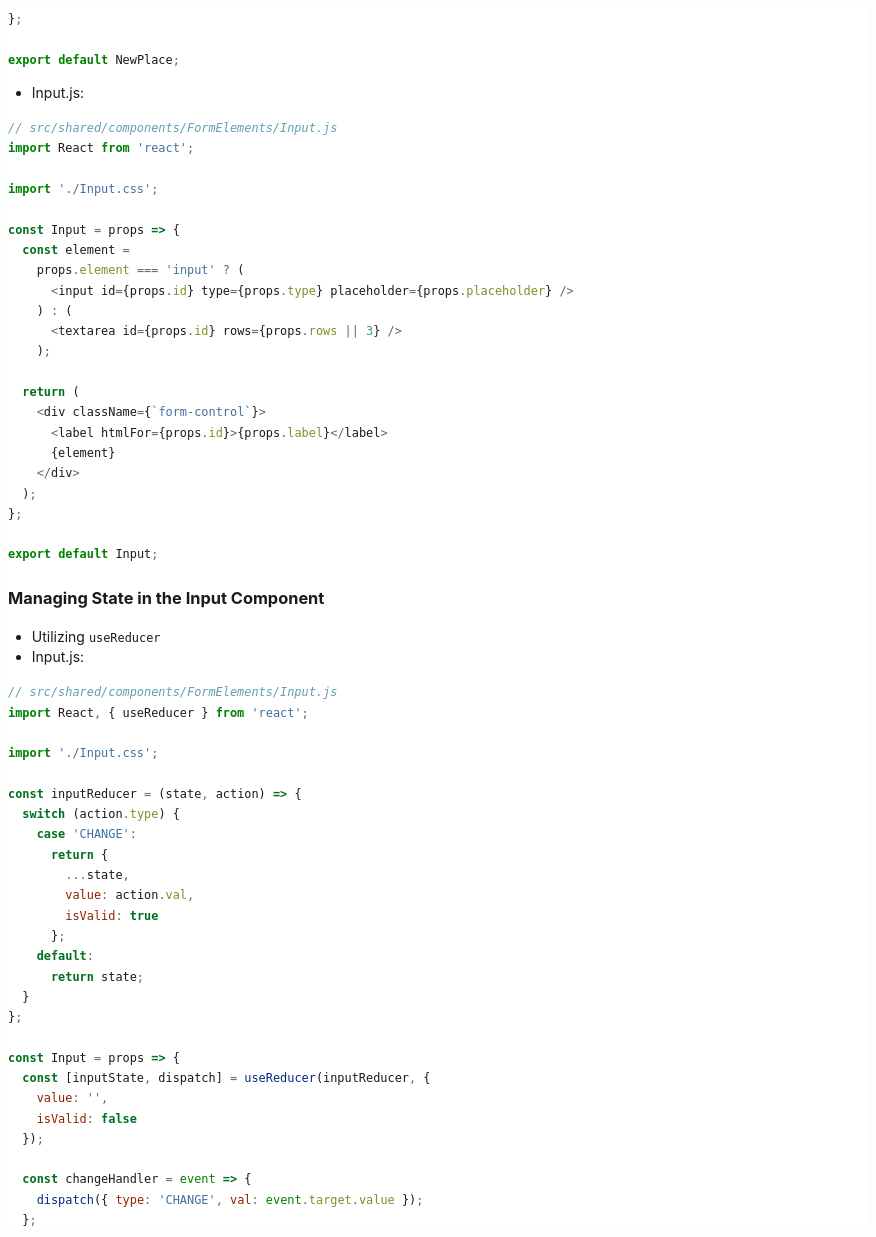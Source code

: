 ```javascript
};

export default NewPlace;
```

- Input.js:
```javascript
// src/shared/components/FormElements/Input.js
import React from 'react';

import './Input.css';

const Input = props => {
  const element =
    props.element === 'input' ? (
      <input id={props.id} type={props.type} placeholder={props.placeholder} />
    ) : (
      <textarea id={props.id} rows={props.rows || 3} />
    );

  return (
    <div className={`form-control`}>
      <label htmlFor={props.id}>{props.label}</label>
      {element}
    </div>
  );
};

export default Input;
```

### Managing State in the Input Component

- Utilizing `useReducer`
- Input.js:
```javascript
// src/shared/components/FormElements/Input.js
import React, { useReducer } from 'react';

import './Input.css';

const inputReducer = (state, action) => {
  switch (action.type) {
    case 'CHANGE':
      return {
        ...state,
        value: action.val,
        isValid: true
      };
    default:
      return state;
  }
};

const Input = props => {
  const [inputState, dispatch] = useReducer(inputReducer, {
    value: '',
    isValid: false
  });

  const changeHandler = event => {
    dispatch({ type: 'CHANGE', val: event.target.value });
  };

```